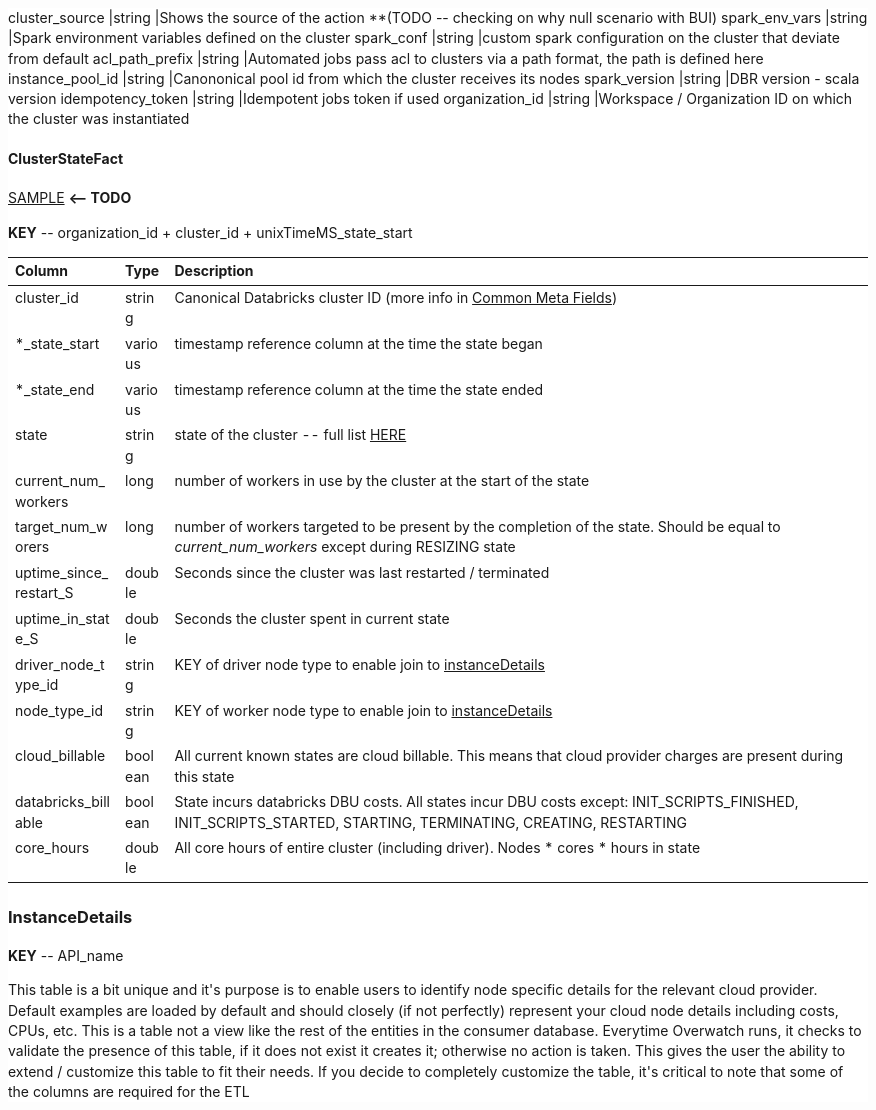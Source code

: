 cluster_source              |string           |Shows the source of the action **(TODO -- checking on why null scenario with BUI)
spark_env_vars              |string           |Spark environment variables defined on the cluster
spark_conf                  |string           |custom spark configuration on the cluster that deviate from default
acl_path_prefix             |string           |Automated jobs pass acl to clusters via a path format, the path is defined here
instance_pool_id            |string           |Canononical pool id from which the cluster receives its nodes
spark_version               |string           |DBR version - scala version
idempotency_token           |string           |Idempotent jobs token if used
organization_id             |string           |Workspace / Organization ID on which the cluster was instantiated

#### ClusterStateFact
[SAMPLE]() **<-- TODO**

**KEY** -- organization_id + cluster_id + unixTimeMS_state_start

Column | Type | Description
:---------------------------|:----------------|:--------------------------------------------------
cluster_id                  |string           |Canonical Databricks cluster ID (more info in [Common Meta Fields]())
\*_state_start              |various          |timestamp reference column at the time the state began
\*_state_end                |various          |timestamp reference column at the time the state ended
state                       |string           |state of the cluster -- full list [HERE](https://docs.databricks.com/dev-tools/api/latest/clusters.html#clustereventtype)
current_num_workers         |long             |number of workers in use by the cluster at the start of the state
target_num_worers           |long             |number of workers targeted to be present by the completion of the state. Should be equal to *current_num_workers* except during RESIZING state
uptime_since_restart_S      |double           |Seconds since the cluster was last restarted / terminated
uptime_in_state_S           |double           |Seconds the cluster spent in current state
driver_node_type_id         |string           |KEY of driver node type to enable join to [instanceDetails](#instanceDetails)
node_type_id                |string           |KEY of worker node type to enable join to [instanceDetails](#instanceDetails)
cloud_billable              |boolean          |All current known states are cloud billable. This means that cloud provider charges are present during this state
databricks_billable         |boolean          |State incurs databricks DBU costs. All states incur DBU costs except: INIT_SCRIPTS_FINISHED, INIT_SCRIPTS_STARTED, STARTING, TERMINATING, CREATING, RESTARTING
core_hours                  |double           |All core hours of entire cluster (including driver). Nodes * cores * hours in state 

### InstanceDetails

**KEY** -- API_name

This table is a bit unique and it's purpose is to enable users to identify node specific details for the relevant
cloud provider. Default examples are loaded by default and should closely (if not perfectly) represent your cloud
node details including costs, CPUs, etc. This is a table not a view like the rest of the entities in the consumer 
database. Everytime Overwatch runs, it checks to validate the presence of this table, if it does not exist it creates
it; otherwise no action is taken. This gives the user the ability to extend / customize this table to fit their needs.
If you decide to completely customize the table, it's critical to note that some of the columns are required for the ETL
